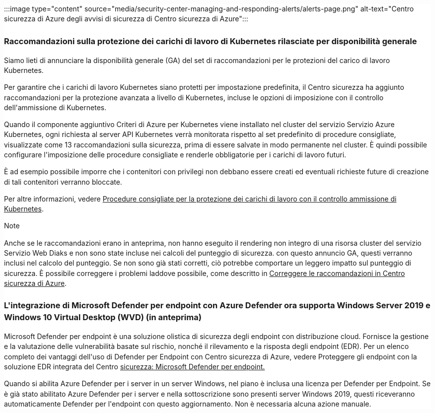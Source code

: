 :::image type="content" source="media/security-center-managing-and-responding-alerts/alerts-page.png" alt-text="Centro sicurezza di Azure degli avvisi di sicurezza di Centro sicurezza di Azure":::


### <a name="kubernetes-workload-protection-recommendations-released-for-general-availability-ga"></a>Raccomandazioni sulla protezione dei carichi di lavoro di Kubernetes rilasciate per disponibilità generale

Siamo lieti di annunciare la disponibilità generale (GA) del set di raccomandazioni per le protezioni del carico di lavoro Kubernetes.

Per garantire che i carichi di lavoro Kubernetes siano protetti per impostazione predefinita, il Centro sicurezza ha aggiunto raccomandazioni per la protezione avanzata a livello di Kubernetes, incluse le opzioni di imposizione con il controllo dell'ammissione di Kubernetes.

Quando il componente aggiuntivo Criteri di Azure per Kubernetes viene installato nel cluster del servizio Servizio Azure Kubernetes, ogni richiesta al server API Kubernetes verrà monitorata rispetto al set predefinito di procedure consigliate, visualizzate come 13 raccomandazioni sulla sicurezza, prima di essere salvate in modo permanente nel cluster. È quindi possibile configurare l'imposizione delle procedure consigliate e renderle obbligatorie per i carichi di lavoro futuri.

È ad esempio possibile imporre che i contenitori con privilegi non debbano essere creati ed eventuali richieste future di creazione di tali contenitori verranno bloccate.

Per altre informazioni, vedere [Procedure consigliate per la protezione dei carichi di lavoro con il controllo ammissione di Kubernetes](container-security.md#workload-protection-best-practices-using-kubernetes-admission-control).

> [!NOTE]
> Anche se le raccomandazioni erano in anteprima, non hanno eseguito il rendering non integro di una risorsa cluster del servizio Servizio Web Diaks e non sono state incluse nei calcoli del punteggio di sicurezza. con questo annuncio GA, questi verranno inclusi nel calcolo del punteggio. Se non sono già stati corretti, ciò potrebbe comportare un leggero impatto sul punteggio di sicurezza. È possibile correggere i problemi laddove possibile, come descritto in [Correggere le raccomandazioni in Centro sicurezza di Azure](security-center-remediate-recommendations.md).


### <a name="microsoft-defender-for-endpoint-integration-with-azure-defender-now-supports-windows-server-2019-and-windows-10-virtual-desktop-wvd-in-preview"></a>L'integrazione di Microsoft Defender per endpoint con Azure Defender ora supporta Windows Server 2019 e Windows 10 Virtual Desktop (WVD) (in anteprima)

Microsoft Defender per endpoint è una soluzione olistica di sicurezza degli endpoint con distribuzione cloud. Fornisce la gestione e la valutazione delle vulnerabilità basate sul rischio, nonché il rilevamento e la risposta degli endpoint (EDR). Per un elenco completo dei vantaggi dell'uso di Defender per Endpoint con Centro sicurezza di Azure, vedere Proteggere gli endpoint con la soluzione EDR integrata del Centro [sicurezza: Microsoft Defender per endpoint.](security-center-wdatp.md)

Quando si abilita Azure Defender per i server in un server Windows, nel piano è inclusa una licenza per Defender per Endpoint. Se è già stato abilitato Azure Defender per i server e nella sottoscrizione sono presenti server Windows 2019, questi riceveranno automaticamente Defender per l'endpoint con questo aggiornamento. Non è necessaria alcuna azione manuale. 

